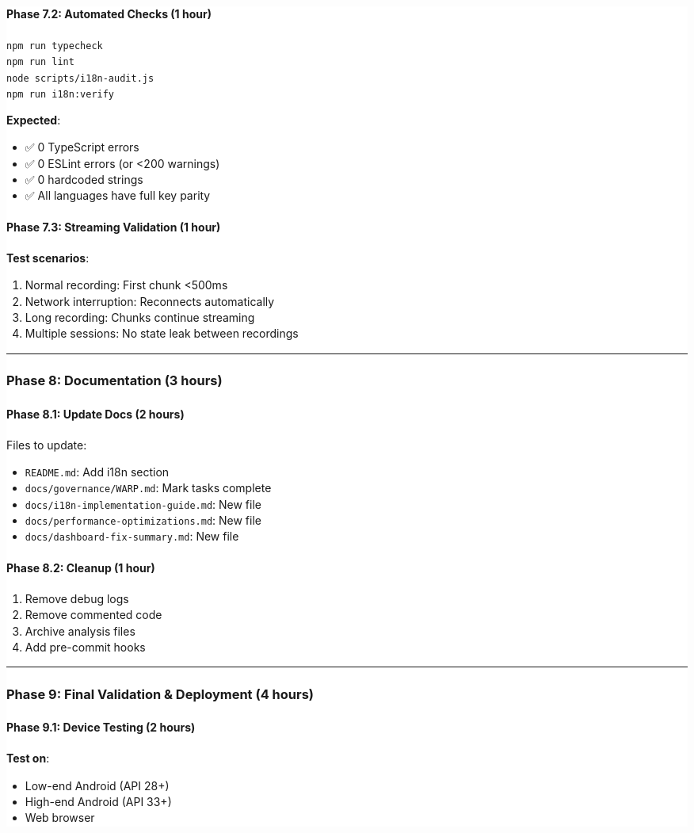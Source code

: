 #### Phase 7.2: Automated Checks (1 hour)

```bash
npm run typecheck
npm run lint
node scripts/i18n-audit.js
npm run i18n:verify
```

**Expected**:
- ✅ 0 TypeScript errors
- ✅ 0 ESLint errors (or <200 warnings)
- ✅ 0 hardcoded strings
- ✅ All languages have full key parity

#### Phase 7.3: Streaming Validation (1 hour)

**Test scenarios**:
1. Normal recording: First chunk <500ms
2. Network interruption: Reconnects automatically
3. Long recording: Chunks continue streaming
4. Multiple sessions: No state leak between recordings

---

### Phase 8: Documentation (3 hours)

#### Phase 8.1: Update Docs (2 hours)

Files to update:
- `README.md`: Add i18n section
- `docs/governance/WARP.md`: Mark tasks complete
- `docs/i18n-implementation-guide.md`: New file
- `docs/performance-optimizations.md`: New file
- `docs/dashboard-fix-summary.md`: New file

#### Phase 8.2: Cleanup (1 hour)

1. Remove debug logs
2. Remove commented code
3. Archive analysis files
4. Add pre-commit hooks

---

### Phase 9: Final Validation & Deployment (4 hours)

#### Phase 9.1: Device Testing (2 hours)

**Test on**:
- Low-end Android (API 28+)
- High-end Android (API 33+)
- Web browser
